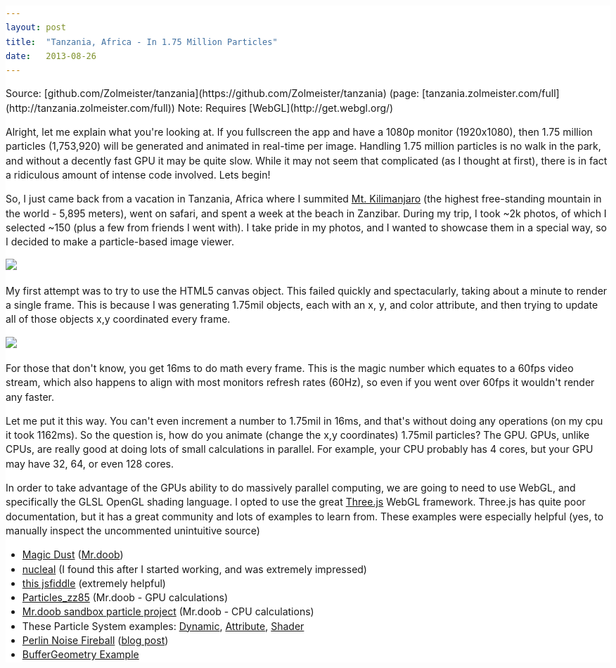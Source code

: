 ```yaml
---
layout: post
title:  "Tanzania, Africa - In 1.75 Million Particles"
date:   2013-08-26
---
```


<iframe allowfullscreen="" frameborder="0" height="300" src="//tanzania.zolmeister.com" style="margin-left: -12px;" width="610"></iframe> Source:&nbsp;[github.com/Zolmeister/tanzania](https://github.com/Zolmeister/tanzania)&nbsp;(page: [tanzania.zolmeister.com/full](http://tanzania.zolmeister.com/full))
Note: Requires [WebGL](http://get.webgl.org/)

Alright, let me explain what you're looking at. If you fullscreen the app and have a 1080p monitor (1920x1080), then 1.75 million particles (1,753,920) will be generated and animated in real-time per image. Handling 1.75 million particles is no walk in the park, and without a decently fast GPU it may be quite slow. While it may not seem that complicated (as I thought at first), there is in fact a ridiculous amount of intense code involved. Lets begin!

So, I just came back from a vacation in Tanzania, Africa where I summited [Mt. Kilimanjaro](http://en.wikipedia.org/wiki/Mount_Kilimanjaro)&nbsp;(the highest free-standing mountain in the world - 5,895 meters), went on safari, and spent a week at the beach in Zanzibar. During my trip, I took ~2k photos, of which I selected ~150 (plus a few from friends I went with). I take pride in my photos, and I wanted to showcase them in a special way, so I decided to make a particle-based image viewer.

[![](http://2.bp.blogspot.com/-MOF5_MZSSlY/UhvcFJ2al8I/AAAAAAAAAno/_6lpiRz9MRs/s320/108.jpg)](http://2.bp.blogspot.com/-MOF5_MZSSlY/UhvcFJ2al8I/AAAAAAAAAno/_6lpiRz9MRs/s1600/108.jpg)

My first attempt was to try to use the HTML5 canvas object. This failed quickly and spectacularly, taking about a minute to render a single frame. This is because I was generating 1.75mil objects, each with an x, y, and color attribute, and then trying to update all of those objects x,y coordinated every frame.

[![](http://4.bp.blogspot.com/-57OvkZK0FyA/UhvcHwhLgtI/AAAAAAAAAnw/TBu4rfhPTeA/s320/96.jpg)](http://4.bp.blogspot.com/-57OvkZK0FyA/UhvcHwhLgtI/AAAAAAAAAnw/TBu4rfhPTeA/s1600/96.jpg)

For those that don't know, you get 16ms to do math every frame. This is the magic number which equates to a 60fps video stream, which also happens to align with most monitors refresh rates (60Hz), so even if you went over 60fps it wouldn't render any faster.

Let me put it this way. You can't even increment a number to 1.75mil in 16ms, and that's without doing any operations (on my cpu it took 1162ms). So the question is, how do you animate (change the x,y coordinates) 1.75mil particles? The GPU. GPUs, unlike CPUs, are really good at doing lots of small calculations in parallel. For example, your CPU probably has 4 cores, but your GPU may have 32, 64, or even 128 cores.

In order to take advantage of the GPUs ability to do massively parallel computing, we are going to need to use WebGL, and specifically the GLSL OpenGL shading language. I opted to use the great [Three.js](http://threejs.org/)&nbsp;WebGL framework. Three.js has quite poor documentation, but it has a great community and lots of examples to learn from. These examples were especially helpful (yes, to manually inspect the uncommented unintuitive source)

*   [Magic Dust](http://www.mrdoob.com/lab/javascript/webgl/particles/magicdust.html) ([Mr.doob](http://www.mrdoob.com/))
*   [nucleal](http://nucleal.com/) (I found this after I started working, and was extremely impressed)
*   [this jsfiddle](http://jsfiddle.net/yfSwK/27/)&nbsp;(extremely helpful)
*   [Particles_zz85](http://www.mrdoob.com/lab/javascript/webgl/particles/particles_zz85.html)&nbsp;(Mr.doob - GPU calculations)
*   [Mr.doob sandbox particle project](http://dl.dropboxusercontent.com/u/7508542/sandbox/particles/particles.html)&nbsp;(Mr.doob - CPU calculations)
*   These Particle System examples: [Dynamic](http://stemkoski.github.io/Three.js/ParticleSystem-Dynamic.html), [Attribute](http://stemkoski.github.io/Three.js/ParticleSystem-Attributes.html), [Shader](http://stemkoski.github.io/Three.js/ParticleSystem-Shader.html)
*   [Perlin Noise Fireball](http://www.clicktorelease.com/code/perlin/explosion.html) ([blog post](http://www.clicktorelease.com/blog/vertex-displacement-noise-3d-webgl-glsl-three-js))
*   [BufferGeometry Example](http://threejs.org/examples/webgl_buffergeometry.html)